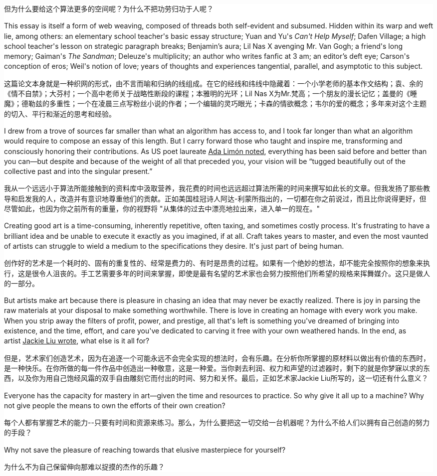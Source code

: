 但为什么要给这个算法更多的空间呢？为什么不把功劳归功于人呢？

This essay is itself a form of web weaving, composed of threads both self-evident and subsumed. Hidden within its warp and weft lie, among others: an elementary school teacher's basic essay structure; Yuan and Yu's _Can't Help Myself_; Dafen Village; a high school teacher's lesson on strategic paragraph breaks; Benjamin’s aura; Lil Nas X avenging Mr. Van Gogh; a friend's long memory; Gaiman's _The Sandman_; Deleuze's multiplicity; an author who writes fanfic at 3 am; an editor’s deft eye; Carson's conception of eros; Weil's notion of love; years of thoughts and experiences tangential, parallel, and asymptotic to this subject.  

这篇论文本身就是一种织网的形式，由不言而喻和归纳的线组成。在它的经线和纬线中隐藏着：一个小学老师的基本作文结构；袁、余的《情不自禁》；大芬村；一个高中老师关于战略性断段的课程；本雅明的光环；Lil Nas X为Mr.梵高；一个朋友的漫长记忆；盖曼的《睡魔》；德勒兹的多重性；一个在凌晨三点写粉丝小说的作者；一个编辑的灵巧眼光；卡森的情欲概念；韦尔的爱的概念；多年来对这个主题的切入、平行和渐近的思考和经验。

I drew from a trove of sources far smaller than what an algorithm has access to, and I took far longer than what an algorithm would require to compose an essay of this length. But I carry forward those who taught and inspire me, transforming and consciously honoring their contributions. As US poet laureate [Ada Limón noted](https://www.slowdownshow.org/episode/2023/01/09/encore-643-eventually-one-point-where-we-arrive), everything has been said before and better than you can—but despite and because of the weight of all that preceded you, your vision will be “tugged beautifully out of the collective past and into the singular present.”  

我从一个远远小于算法所能接触到的资料库中汲取营养，我花费的时间也远远超过算法所需的时间来撰写如此长的文章。但我发扬了那些教导和启发我的人，改造并有意识地尊重他们的贡献。正如美国桂冠诗人阿达-利蒙所指出的，一切都在你之前说过，而且比你说得更好，但尽管如此，也因为你之前所有的重量，你的视野将 "从集体的过去中漂亮地拉出来，进入单一的现在。"

Creating good art is a time-consuming, inherently repetitive, often taxing, and sometimes costly process. It's frustrating to have a brilliant idea and be unable to execute it exactly as you imagined, if at all. Craft takes years to master, and even the most vaunted of artists can struggle to wield a medium to the specifications they desire. It's just part of being human.  

创作好的艺术是一个耗时的、固有的重复性的、经常是费力的、有时是昂贵的过程。如果有一个绝妙的想法，却不能完全按照你的想象来执行，这是很令人沮丧的。手工艺需要多年的时间来掌握，即使是最有名望的艺术家也会努力按照他们所希望的规格来挥舞媒介。这只是做人的一部分。

But artists make art because there is pleasure in chasing an idea that may never be exactly realized. There is joy in parsing the raw materials at your disposal to make something worthwhile. There is love in creating an homage with every work you make. When you strip away the filters of profit, power, and prestige, all that's left is something you've dreamed of bringing into existence, and the time, effort, and care you've dedicated to carving it free with your own weathered hands. In the end, as artist [Jackie Liu wrote](https://archive.ph/yhPQc), what else is it all for?  

但是，艺术家们创造艺术，因为在追逐一个可能永远不会完全实现的想法时，会有乐趣。在分析你所掌握的原材料以做出有价值的东西时，是一种快乐。在你所做的每一件作品中创造出一种敬意，这是一种爱。当你剥去利润、权力和声望的过滤器时，剩下的就是你梦寐以求的东西，以及你为用自己饱经风霜的双手自由雕刻它而付出的时间、努力和关怀。最后，正如艺术家Jackie Liu所写的，这一切还有什么意义？

Everyone has the capacity for mastery in art—given the time and resources to practice. So why give it all up to a machine? Why not give people the means to own the efforts of their own creation?  

每个人都有掌握艺术的能力--只要有时间和资源来练习。那么，为什么要把这一切交给一台机器呢？为什么不给人们以拥有自己创造的努力的手段？

Why not save the pleasure of reaching towards that elusive masterpiece for yourself?  

为什么不为自己保留伸向那难以捉摸的杰作的乐趣？
